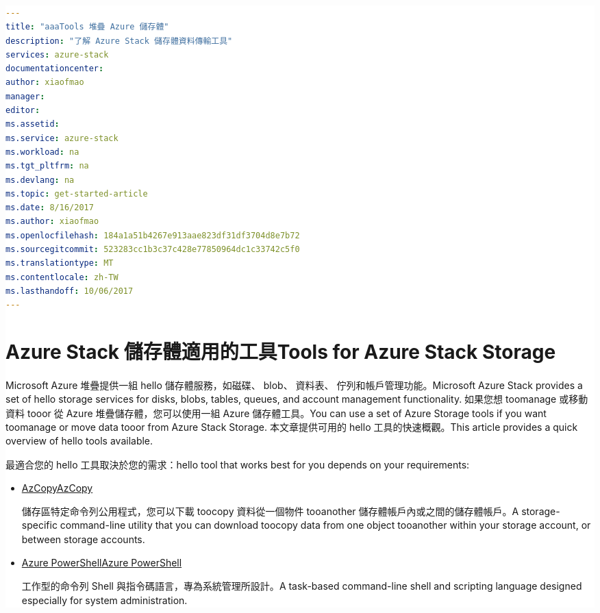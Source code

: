 ```yaml
---
title: "aaaTools 堆疊 Azure 儲存體"
description: "了解 Azure Stack 儲存體資料傳輸工具"
services: azure-stack
documentationcenter: 
author: xiaofmao
manager: 
editor: 
ms.assetid: 
ms.service: azure-stack
ms.workload: na
ms.tgt_pltfrm: na
ms.devlang: na
ms.topic: get-started-article
ms.date: 8/16/2017
ms.author: xiaofmao
ms.openlocfilehash: 184a1a51b4267e913aae823df31df3704d8e7b72
ms.sourcegitcommit: 523283cc1b3c37c428e77850964dc1c33742c5f0
ms.translationtype: MT
ms.contentlocale: zh-TW
ms.lasthandoff: 10/06/2017
---
```

# <a name="tools-for-azure-stack-storage"></a><span data-ttu-id="689b6-103">Azure Stack 儲存體適用的工具</span><span class="sxs-lookup"><span data-stu-id="689b6-103">Tools for Azure Stack Storage</span></span>

<span data-ttu-id="689b6-104">Microsoft Azure 堆疊提供一組 hello 儲存體服務，如磁碟、 blob、 資料表、 佇列和帳戶管理功能。</span><span class="sxs-lookup"><span data-stu-id="689b6-104">Microsoft Azure Stack provides a set of hello storage services for disks, blobs, tables, queues, and account management functionality.</span></span> <span data-ttu-id="689b6-105">如果您想 toomanage 或移動資料 tooor 從 Azure 堆疊儲存體，您可以使用一組 Azure 儲存體工具。</span><span class="sxs-lookup"><span data-stu-id="689b6-105">You can use a set of Azure Storage tools if you want toomanage or move data tooor from Azure Stack Storage.</span></span> <span data-ttu-id="689b6-106">本文章提供可用的 hello 工具的快速概觀。</span><span class="sxs-lookup"><span data-stu-id="689b6-106">This article provides a quick overview of hello tools available.</span></span>

<span data-ttu-id="689b6-107">最適合您的 hello 工具取決於您的需求：</span><span class="sxs-lookup"><span data-stu-id="689b6-107">hello tool that works best for you depends on your requirements:</span></span>
* [<span data-ttu-id="689b6-108">AzCopy</span><span class="sxs-lookup"><span data-stu-id="689b6-108">AzCopy</span></span>](#azcopy)

    <span data-ttu-id="689b6-109">儲存區特定命令列公用程式，您可以下載 toocopy 資料從一個物件 tooanother 儲存體帳戶內或之間的儲存體帳戶。</span><span class="sxs-lookup"><span data-stu-id="689b6-109">A storage-specific command-line utility that you can download toocopy data from one object tooanother within your storage account, or between storage accounts.</span></span>

* [<span data-ttu-id="689b6-110">Azure PowerShell</span><span class="sxs-lookup"><span data-stu-id="689b6-110">Azure PowerShell</span></span>](#azure-powershell)

    <span data-ttu-id="689b6-111">工作型的命令列 Shell 與指令碼語言，專為系統管理所設計。</span><span class="sxs-lookup"><span data-stu-id="689b6-111">A task-based command-line shell and scripting language designed especially for system administration.</span></span>
